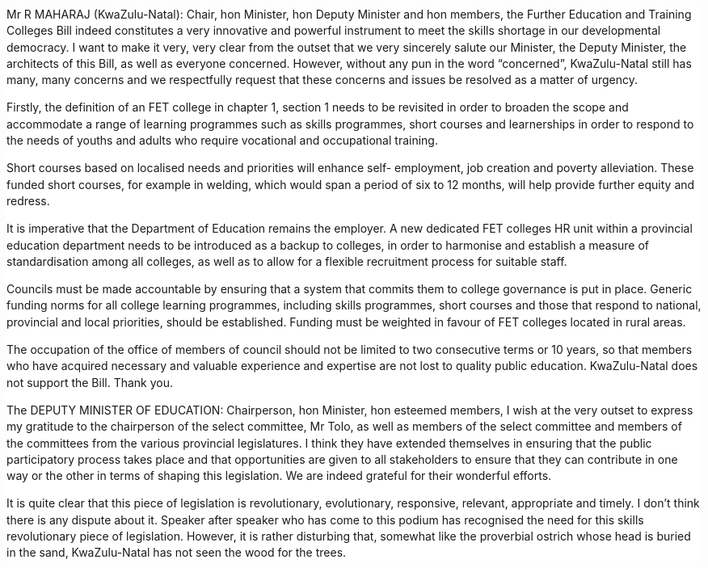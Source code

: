 Mr R MAHARAJ (KwaZulu-Natal): Chair, hon Minister, hon Deputy Minister and
hon members, the Further Education and Training Colleges Bill indeed
constitutes a very innovative and powerful instrument to meet the skills
shortage in our developmental democracy. I want to make it very, very clear
from the outset that we very sincerely salute our Minister, the Deputy
Minister, the architects of this Bill, as well as everyone concerned.
However, without any pun in the word “concerned”, KwaZulu-Natal still has
many, many concerns and we respectfully request that these concerns and
issues be resolved as a matter of urgency.

Firstly, the definition of an FET college in chapter 1, section 1 needs to
be revisited in order to broaden the scope and accommodate a range of
learning programmes such as skills programmes, short courses and
learnerships in order to respond to the needs of youths and adults who
require vocational and occupational training.

Short courses based on localised needs and priorities will enhance self-
employment, job creation and poverty alleviation. These funded short
courses, for example in welding, which would span a period of six to 12
months, will help provide further equity and redress.

It is imperative that the Department of Education remains the employer. A
new dedicated FET colleges HR unit within a provincial education department
needs to be introduced as a backup to colleges, in order to harmonise and
establish a measure of standardisation among all colleges, as well as to
allow for a flexible recruitment process for suitable staff.

Councils must be made accountable by ensuring that a system that commits
them to college governance is put in place. Generic funding norms for all
college learning programmes, including skills programmes, short courses and
those that respond to national, provincial and local priorities, should be
established. Funding must be weighted in favour of FET colleges located in
rural areas.

The occupation of the office of members of council should not be limited to
two consecutive terms or 10 years, so that members who have acquired
necessary and valuable experience and expertise are not lost to quality
public education. KwaZulu-Natal does not support the Bill. Thank you.

The DEPUTY MINISTER OF EDUCATION: Chairperson, hon Minister, hon esteemed
members, I wish at the very outset to express my gratitude to the
chairperson of the select committee, Mr Tolo, as well as members of the
select committee and members of the committees from the various provincial
legislatures. I think they have extended themselves in ensuring that the
public participatory process takes place and that opportunities are given
to all stakeholders to ensure that they can contribute in one way or the
other in terms of shaping this legislation. We are indeed grateful for
their wonderful efforts.

It is quite clear that this piece of legislation is revolutionary,
evolutionary, responsive, relevant, appropriate and timely. I don’t think
there is any dispute about it. Speaker after speaker who has come to this
podium has recognised the need for this skills revolutionary piece of
legislation. However, it is rather disturbing that, somewhat like the
proverbial ostrich whose head is buried in the sand, KwaZulu-Natal has not
seen the wood for the trees.

